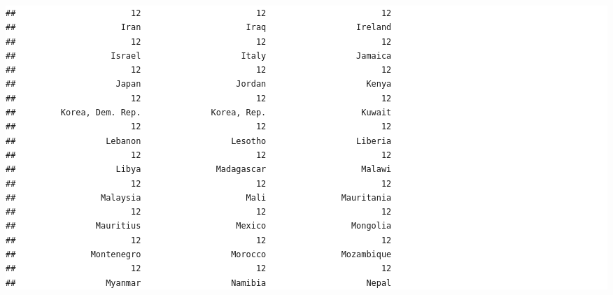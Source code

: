     ##                       12                       12                       12 
    ##                     Iran                     Iraq                  Ireland 
    ##                       12                       12                       12 
    ##                   Israel                    Italy                  Jamaica 
    ##                       12                       12                       12 
    ##                    Japan                   Jordan                    Kenya 
    ##                       12                       12                       12 
    ##         Korea, Dem. Rep.              Korea, Rep.                   Kuwait 
    ##                       12                       12                       12 
    ##                  Lebanon                  Lesotho                  Liberia 
    ##                       12                       12                       12 
    ##                    Libya               Madagascar                   Malawi 
    ##                       12                       12                       12 
    ##                 Malaysia                     Mali               Mauritania 
    ##                       12                       12                       12 
    ##                Mauritius                   Mexico                 Mongolia 
    ##                       12                       12                       12 
    ##               Montenegro                  Morocco               Mozambique 
    ##                       12                       12                       12 
    ##                  Myanmar                  Namibia                    Nepal 